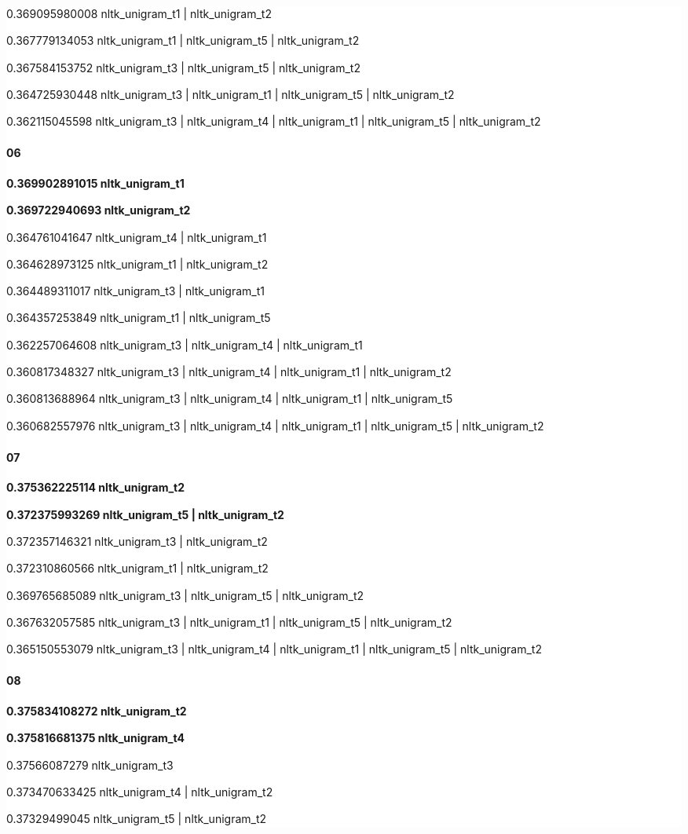 0.369095980008 nltk_unigram_t1 | nltk_unigram_t2

0.367779134053 nltk_unigram_t1 | nltk_unigram_t5 | nltk_unigram_t2

0.367584153752 nltk_unigram_t3 | nltk_unigram_t5 | nltk_unigram_t2

0.364725930448 nltk_unigram_t3 | nltk_unigram_t1 | nltk_unigram_t5 | nltk_unigram_t2

0.362115045598 nltk_unigram_t3 | nltk_unigram_t4 | nltk_unigram_t1 | nltk_unigram_t5 | nltk_unigram_t2

#### 06

**0.369902891015 nltk_unigram_t1**

**0.369722940693 nltk_unigram_t2**

0.364761041647 nltk_unigram_t4 | nltk_unigram_t1

0.364628973125 nltk_unigram_t1 | nltk_unigram_t2

0.364489311017 nltk_unigram_t3 | nltk_unigram_t1

0.364357253849 nltk_unigram_t1 | nltk_unigram_t5

0.362257064608 nltk_unigram_t3 | nltk_unigram_t4 | nltk_unigram_t1

0.360817348327 nltk_unigram_t3 | nltk_unigram_t4 | nltk_unigram_t1 | nltk_unigram_t2

0.360813688964 nltk_unigram_t3 | nltk_unigram_t4 | nltk_unigram_t1 | nltk_unigram_t5

0.360682557976 nltk_unigram_t3 | nltk_unigram_t4 | nltk_unigram_t1 | nltk_unigram_t5 | nltk_unigram_t2

#### 07

**0.375362225114 nltk_unigram_t2**

**0.372375993269 nltk_unigram_t5 | nltk_unigram_t2**

0.372357146321 nltk_unigram_t3 | nltk_unigram_t2

0.372310860566 nltk_unigram_t1 | nltk_unigram_t2

0.369765685089 nltk_unigram_t3 | nltk_unigram_t5 | nltk_unigram_t2

0.367632057585 nltk_unigram_t3 | nltk_unigram_t1 | nltk_unigram_t5 | nltk_unigram_t2

0.365150553079 nltk_unigram_t3 | nltk_unigram_t4 | nltk_unigram_t1 | nltk_unigram_t5 | nltk_unigram_t2

#### 08

**0.375834108272 nltk_unigram_t2**

**0.375816681375 nltk_unigram_t4**

0.37566087279 nltk_unigram_t3

0.373470633425 nltk_unigram_t4 | nltk_unigram_t2

0.37329499045 nltk_unigram_t5 | nltk_unigram_t2
